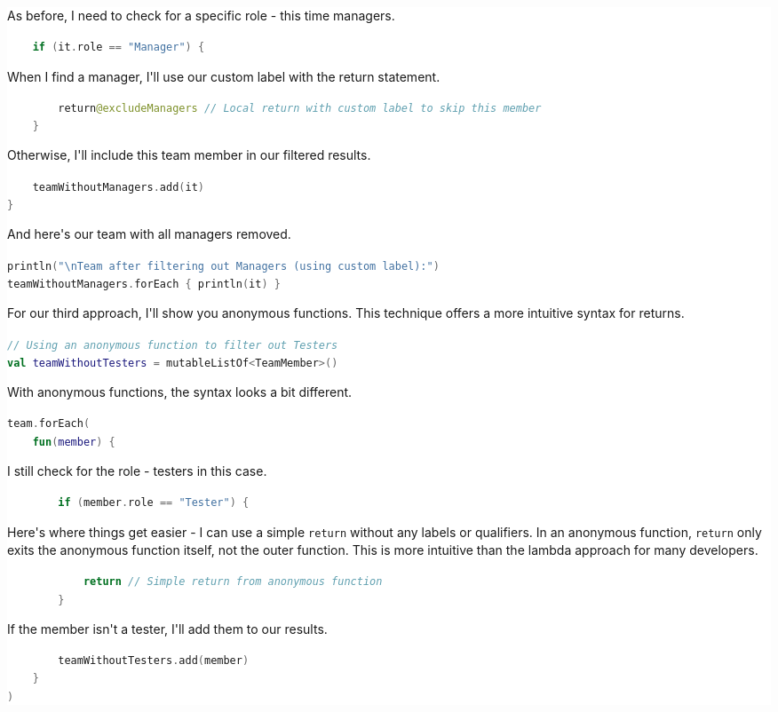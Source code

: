 As before, I need to check for a specific role - this time managers.

```kotlin
    if (it.role == "Manager") {
```

When I find a manager, I'll use our custom label with the return statement.

```kotlin
        return@excludeManagers // Local return with custom label to skip this member
    }
```

Otherwise, I'll include this team member in our filtered results.

```kotlin
    teamWithoutManagers.add(it)
}
```

And here's our team with all managers removed.

```kotlin
println("\nTeam after filtering out Managers (using custom label):")
teamWithoutManagers.forEach { println(it) }
```

For our third approach, I'll show you anonymous functions. This technique offers a more intuitive syntax for returns.

```kotlin
// Using an anonymous function to filter out Testers
val teamWithoutTesters = mutableListOf<TeamMember>()
```

With anonymous functions, the syntax looks a bit different.

```kotlin
team.forEach(
    fun(member) {
```

I still check for the role - testers in this case.

```kotlin
        if (member.role == "Tester") {
```

Here's where things get easier - I can use a simple `return` without any labels or qualifiers. In an anonymous function, `return` only exits the anonymous function itself, not the outer function. This is more intuitive than the lambda approach for many developers.

```kotlin
            return // Simple return from anonymous function
        }
```

If the member isn't a tester, I'll add them to our results.

```kotlin
        teamWithoutTesters.add(member)
    }
)
```
